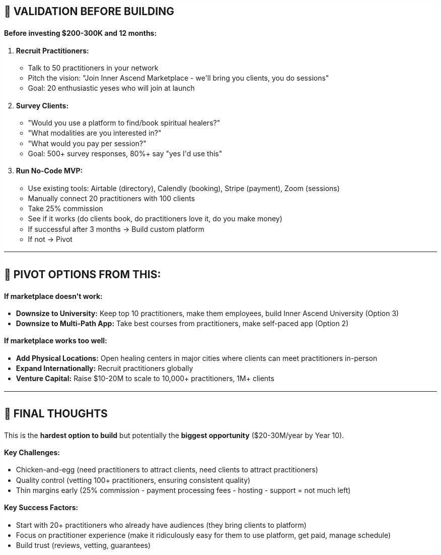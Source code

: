 
## 🚀 VALIDATION BEFORE BUILDING

**Before investing $200-300K and 12 months:**

1. **Recruit Practitioners:**
   - Talk to 50 practitioners in your network
   - Pitch the vision: "Join Inner Ascend Marketplace - we'll bring you clients, you do sessions"
   - Goal: 20 enthusiastic yeses who will join at launch

2. **Survey Clients:**
   - "Would you use a platform to find/book spiritual healers?"
   - "What modalities are you interested in?"
   - "What would you pay per session?"
   - Goal: 500+ survey responses, 80%+ say "yes I'd use this"

3. **Run No-Code MVP:**
   - Use existing tools: Airtable (directory), Calendly (booking), Stripe (payment), Zoom (sessions)
   - Manually connect 20 practitioners with 100 clients
   - Take 25% commission
   - See if it works (do clients book, do practitioners love it, do you make money)
   - If successful after 3 months → Build custom platform
   - If not → Pivot

---

## 🔀 PIVOT OPTIONS FROM THIS:

**If marketplace doesn't work:**
- **Downsize to University:** Keep top 10 practitioners, make them employees, build Inner Ascend University (Option 3)
- **Downsize to Multi-Path App:** Take best courses from practitioners, make self-paced app (Option 2)

**If marketplace works too well:**
- **Add Physical Locations:** Open healing centers in major cities where clients can meet practitioners in-person
- **Expand Internationally:** Recruit practitioners globally
- **Venture Capital:** Raise $10-20M to scale to 10,000+ practitioners, 1M+ clients

---

## 📝 FINAL THOUGHTS

This is the **hardest option to build** but potentially the **biggest opportunity** ($20-30M/year by Year 10).

**Key Challenges:**
- Chicken-and-egg (need practitioners to attract clients, need clients to attract practitioners)
- Quality control (vetting 100+ practitioners, ensuring consistent quality)
- Thin margins early (25% commission - payment processing fees - hosting - support = not much left)

**Key Success Factors:**
- Start with 20+ practitioners who already have audiences (they bring clients to platform)
- Focus on practitioner experience (make it ridiculously easy for them to use platform, get paid, manage schedule)
- Build trust (reviews, vetting, guarantees)
